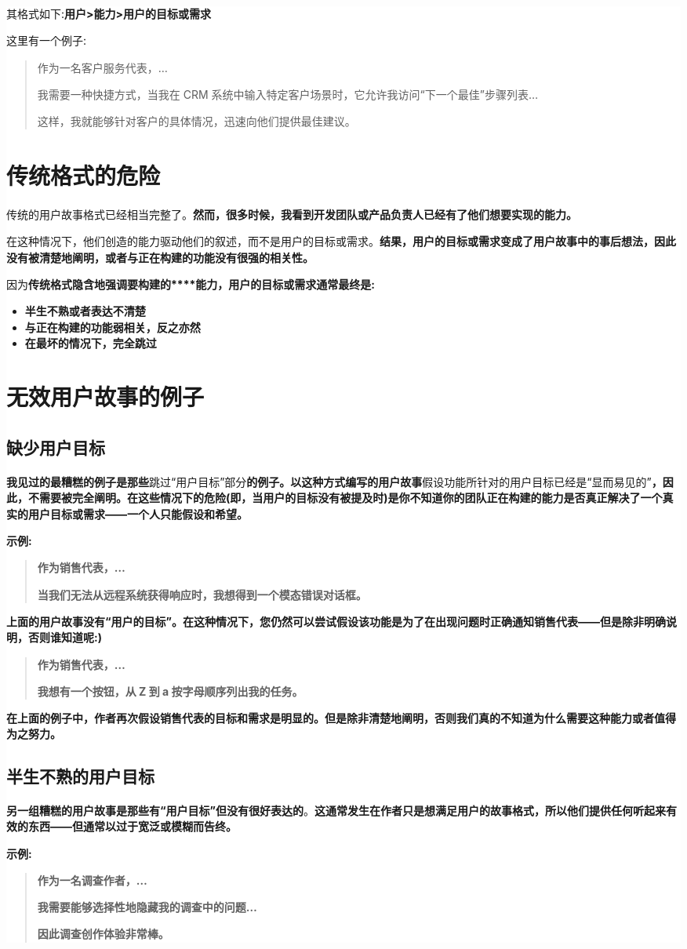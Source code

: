 其格式如下:**用户>能力>用户的目标或需求**

这里有一个例子:

> 作为一名客户服务代表，…
> 
> 我需要一种快捷方式，当我在 CRM 系统中输入特定客户场景时，它允许我访问“下一个最佳”步骤列表…
> 
> 这样，我就能够针对客户的具体情况，迅速向他们提供最佳建议。

# **传统格式的危险**

传统的用户故事格式已经相当完整了。**然而，很多时候，我看到开发团队或产品负责人已经有了他们想要实现的能力。**

在这种情况下，他们创造的能力驱动他们的叙述，而不是用户的目标或需求。**结果，用户的目标或需求变成了用户故事中的事后想法，因此没有被清楚地阐明，或者与正在构建的功能没有很强的相关性。**

因为**传统格式隐含地强调要构建的****能力，用户的目标或需求通常最终是:**

*   **半生不熟或者表达不清楚**
*   **与正在构建的功能弱相关，反之亦然**
*   **在最坏的情况下，完全跳过**

# **无效用户故事的例子**

## ****缺少用户目标****

**我见过的最糟糕的例子是那些**跳过“用户目标”部分**的例子。以这种方式编写的用户故事**假设功能所针对的用户目标已经是“显而易见的”**，因此，不需要被完全阐明。在这些情况下的危险(即，当用户的目标没有被提及时)是你不知道你的团队正在构建的能力是否真正解决了一个真实的用户目标或需求——一个人只能假设和希望。**

**示例:**

> **作为销售代表，…**
> 
> **当我们无法从远程系统获得响应时，我想得到一个模态错误对话框。**

**上面的用户故事没有“用户的目标”。在这种情况下，您仍然可以尝试假设该功能是为了在出现问题时正确通知销售代表——但是除非明确说明，否则谁知道呢:)**

> **作为销售代表，…**
> 
> **我想有一个按钮，从 Z 到 a 按字母顺序列出我的任务。**

**在上面的例子中，作者再次假设销售代表的目标和需求是明显的。但是除非清楚地阐明，否则我们真的不知道为什么需要这种能力或者值得为之努力。**

## ****半生不熟的用户目标****

**另一组糟糕的用户故事是那些有“用户目标”但没有很好表达的**。**这通常发生在作者只是想满足用户的故事格式，所以他们提供任何听起来有效的东西——但通常以过于宽泛或模糊而告终。**

**示例:**

> **作为一名调查作者，…**
> 
> **我需要能够选择性地隐藏我的调查中的问题…**
> 
> **因此调查创作体验非常棒。**
